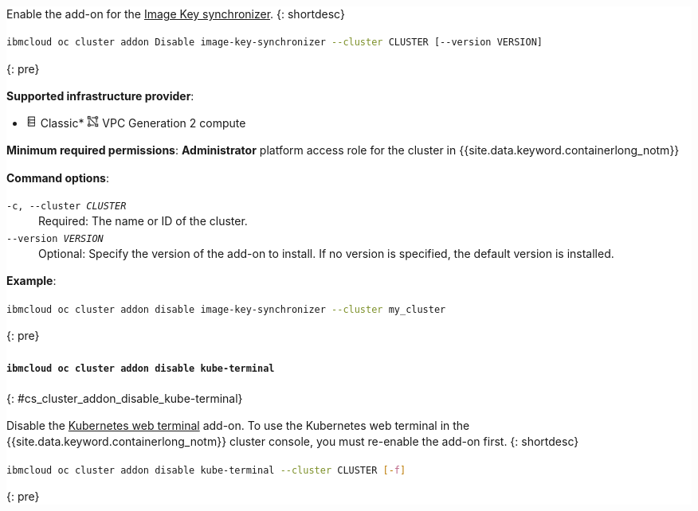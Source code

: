 Enable the add-on for the [Image Key synchronizer](/docs/openshift?topic=openshift-images#encrypted-images).
{: shortdesc}

```sh
ibmcloud oc cluster addon Disable image-key-synchronizer --cluster CLUSTER [--version VERSION]
```
{: pre}

**Supported infrastructure provider**:
* <img src="images/icon-classic.png" alt="Classic infrastructure provider icon" width="15" style="width:15px; border-style: none"/> Classic* <img src="images/icon-vpc.png" alt="VPC infrastructure provider icon" width="15" style="width:15px; border-style: none"/> VPC Generation 2 compute

**Minimum required permissions**: **Administrator** platform access role for the cluster in {{site.data.keyword.containerlong_notm}}

**Command options**:
<dl>
<dt><code>-c, --cluster <em>CLUSTER</em></code></dt>
<dd>Required: The name or ID of the cluster.</dd>

<dt><code>--version <em>VERSION</em></code></dt>
<dd>Optional: Specify the version of the add-on to install. If no version is specified, the default version is installed.</dd>
</dl>

**Example**:
```sh
ibmcloud oc cluster addon disable image-key-synchronizer --cluster my_cluster
```
{: pre}

#### `ibmcloud oc cluster addon disable kube-terminal`
{: #cs_cluster_addon_disable_kube-terminal}

Disable the [Kubernetes web terminal](/docs/containers?topic=containers-cs_cli_install#cli_web) add-on. To use the Kubernetes web terminal in the {{site.data.keyword.containerlong_notm}} cluster console, you must re-enable the add-on first.
{: shortdesc}

```sh
ibmcloud oc cluster addon disable kube-terminal --cluster CLUSTER [-f]
```
{: pre}
